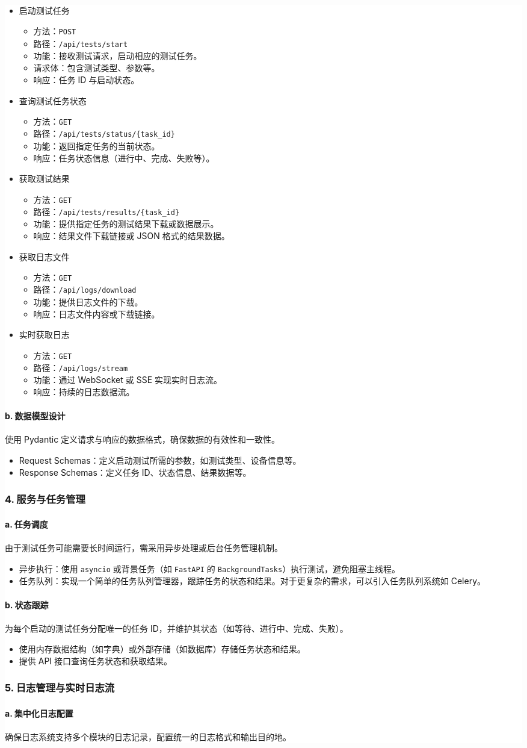 - 启动测试任务
  - 方法：`POST`
  - 路径：`/api/tests/start`
  - 功能：接收测试请求，启动相应的测试任务。
  - 请求体：包含测试类型、参数等。
  - 响应：任务 ID 与启动状态。

- 查询测试任务状态
  - 方法：`GET`
  - 路径：`/api/tests/status/{task_id}`
  - 功能：返回指定任务的当前状态。
  - 响应：任务状态信息（进行中、完成、失败等）。

- 获取测试结果
  - 方法：`GET`
  - 路径：`/api/tests/results/{task_id}`
  - 功能：提供指定任务的测试结果下载或数据展示。
  - 响应：结果文件下载链接或 JSON 格式的结果数据。

- 获取日志文件
  - 方法：`GET`
  - 路径：`/api/logs/download`
  - 功能：提供日志文件的下载。
  - 响应：日志文件内容或下载链接。

- 实时获取日志
  - 方法：`GET`
  - 路径：`/api/logs/stream`
  - 功能：通过 WebSocket 或 SSE 实现实时日志流。
  - 响应：持续的日志数据流。

#### b. 数据模型设计
使用 Pydantic 定义请求与响应的数据格式，确保数据的有效性和一致性。

- Request Schemas：定义启动测试所需的参数，如测试类型、设备信息等。
- Response Schemas：定义任务 ID、状态信息、结果数据等。

### 4. 服务与任务管理

#### a. 任务调度
由于测试任务可能需要长时间运行，需采用异步处理或后台任务管理机制。

- 异步执行：使用 `asyncio` 或背景任务（如 `FastAPI` 的 `BackgroundTasks`）执行测试，避免阻塞主线程。
- 任务队列：实现一个简单的任务队列管理器，跟踪任务的状态和结果。对于更复杂的需求，可以引入任务队列系统如 Celery。

#### b. 状态跟踪
为每个启动的测试任务分配唯一的任务 ID，并维护其状态（如等待、进行中、完成、失败）。

- 使用内存数据结构（如字典）或外部存储（如数据库）存储任务状态和结果。
- 提供 API 接口查询任务状态和获取结果。

### 5. 日志管理与实时日志流

#### a. 集中化日志配置
确保日志系统支持多个模块的日志记录，配置统一的日志格式和输出目的地。
